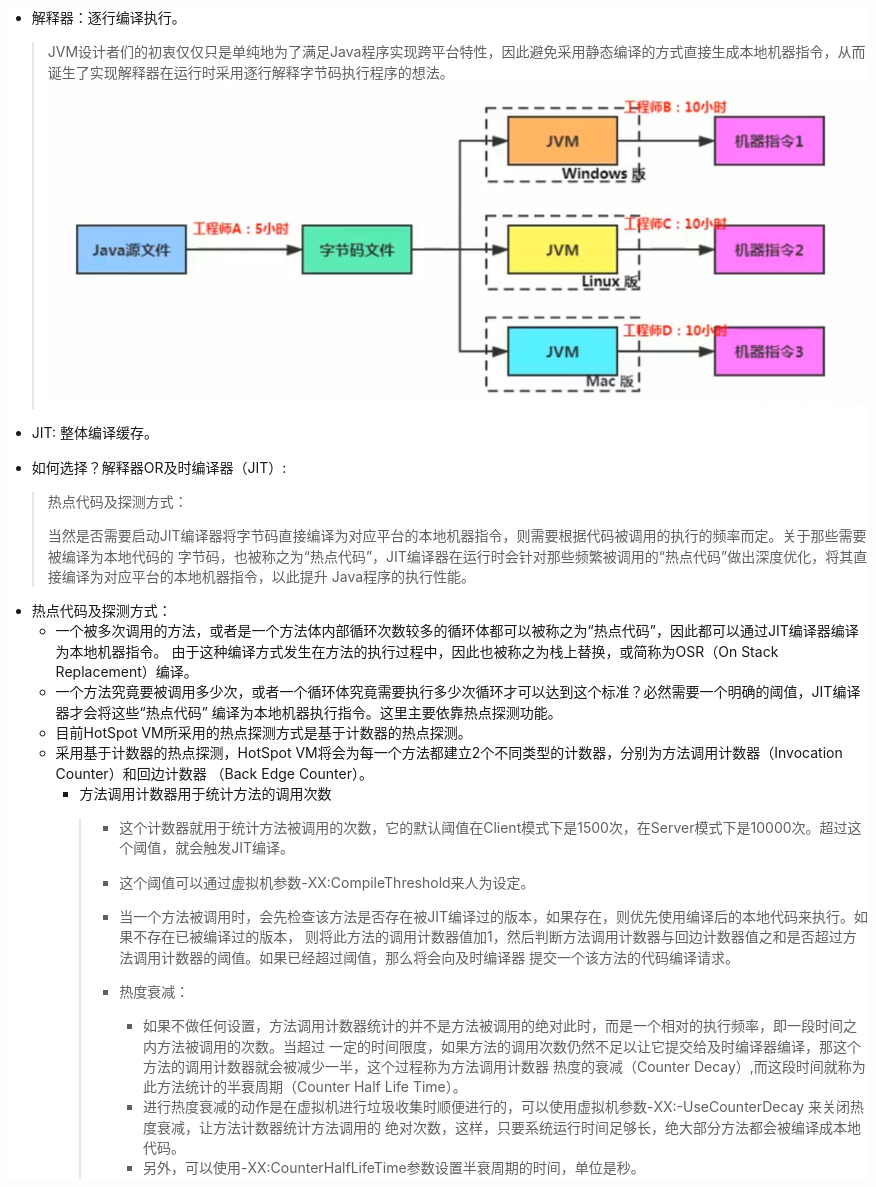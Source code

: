 * 解释器：逐行编译执行。
> JVM设计者们的初衷仅仅只是单纯地为了满足Java程序实现跨平台特性，因此避免采用静态编译的方式直接生成本地机器指令，从而诞生了实现解释器在运行时采用逐行解释字节码执行程序的想法。
![img_32.png](img_32.png)
* JIT: 整体编译缓存。

* 如何选择？解释器OR及时编译器（JIT）:
> 热点代码及探测方式：
> 
> 当然是否需要启动JIT编译器将字节码直接编译为对应平台的本地机器指令，则需要根据代码被调用的执行的频率而定。关于那些需要被编译为本地代码的
> 字节码，也被称之为“热点代码”，JIT编译器在运行时会针对那些频繁被调用的“热点代码”做出深度优化，将其直接编译为对应平台的本地机器指令，以此提升
> Java程序的执行性能。
* 热点代码及探测方式：
    * 一个被多次调用的方法，或者是一个方法体内部循环次数较多的循环体都可以被称之为“热点代码”，因此都可以通过JIT编译器编译为本地机器指令。
    由于这种编译方式发生在方法的执行过程中，因此也被称之为栈上替换，或简称为OSR（On Stack Replacement）编译。
    * 一个方法究竟要被调用多少次，或者一个循环体究竟需要执行多少次循环才可以达到这个标准？必然需要一个明确的阈值，JIT编译器才会将这些“热点代码”
    编译为本地机器执行指令。这里主要依靠热点探测功能。
    * 目前HotSpot VM所采用的热点探测方式是基于计数器的热点探测。
    * 采用基于计数器的热点探测，HotSpot VM将会为每一个方法都建立2个不同类型的计数器，分别为方法调用计数器（Invocation Counter）和回边计数器
    （Back Edge Counter）。
        * 方法调用计数器用于统计方法的调用次数
        > * 这个计数器就用于统计方法被调用的次数，它的默认阈值在Client模式下是1500次，在Server模式下是10000次。超过这个阈值，就会触发JIT编译。
        > * 这个阈值可以通过虚拟机参数-XX:CompileThreshold来人为设定。
        > * 当一个方法被调用时，会先检查该方法是否存在被JIT编译过的版本，如果存在，则优先使用编译后的本地代码来执行。如果不存在已被编译过的版本，
        则将此方法的调用计数器值加1，然后判断方法调用计数器与回边计数器值之和是否超过方法调用计数器的阈值。如果已经超过阈值，那么将会向及时编译器
        提交一个该方法的代码编译请求。 
        >
        > * 热度衰减：
        >   * 如果不做任何设置，方法调用计数器统计的并不是方法被调用的绝对此时，而是一个相对的执行频率，即一段时间之内方法被调用的次数。当超过
        >   一定的时间限度，如果方法的调用次数仍然不足以让它提交给及时编译器编译，那这个方法的调用计数器就会被减少一半，这个过程称为方法调用计数器
        >   热度的衰减（Counter Decay）,而这段时间就称为此方法统计的半衰周期（Counter Half Life Time）。
        >   * 进行热度衰减的动作是在虚拟机进行垃圾收集时顺便进行的，可以使用虚拟机参数-XX:-UseCounterDecay 来关闭热度衰减，让方法计数器统计方法调用的
        >   绝对次数，这样，只要系统运行时间足够长，绝大部分方法都会被编译成本地代码。
        >   * 另外，可以使用-XX:CounterHalfLifeTime参数设置半衰周期的时间，单位是秒。